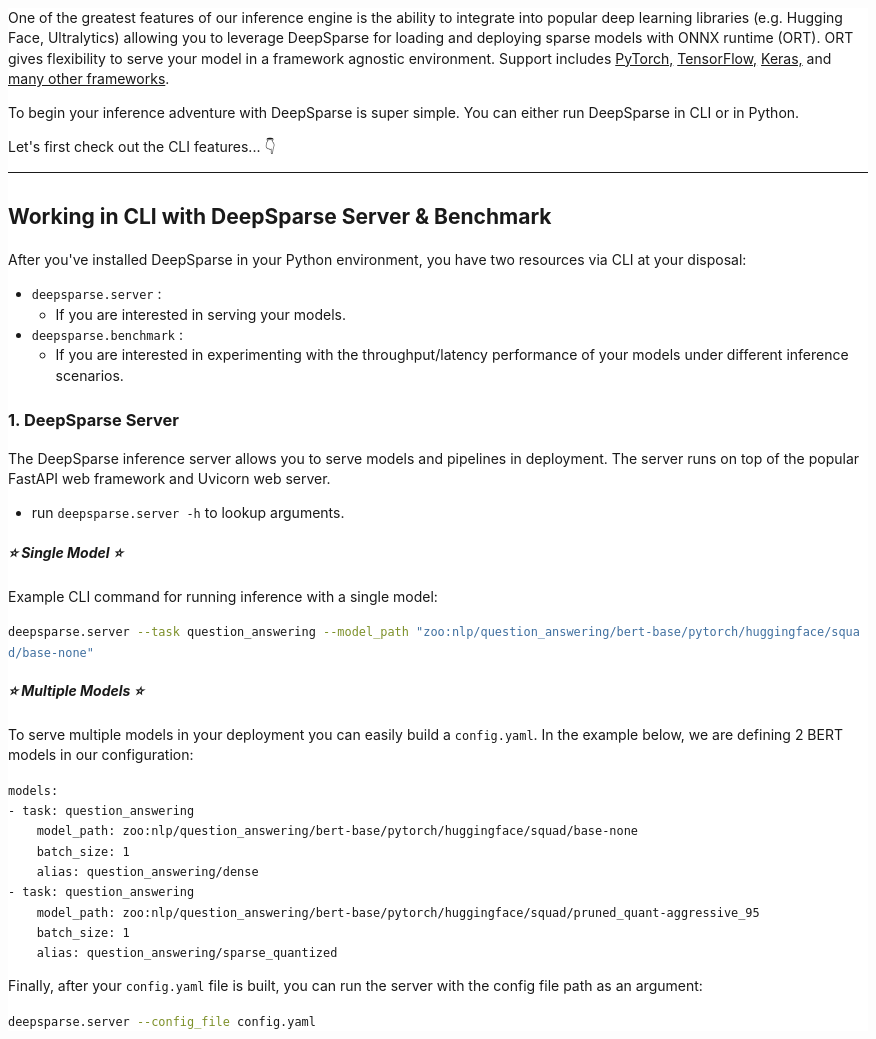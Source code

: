 One of the greatest features of our inference engine is the ability to integrate into popular deep learning libraries (e.g. Hugging Face, Ultralytics) allowing you to leverage DeepSparse for loading and deploying sparse models with ONNX runtime (ORT). ORT gives flexibility to serve your model in a framework agnostic environment. Support includes [PyTorch,](https://pytorch.org/docs/stable/onnx.html) [TensorFlow,](https://github.com/onnx/tensorflow-onnx) [Keras,](https://github.com/onnx/keras-onnx) and [many other frameworks](https://github.com/onnx/onnxmltools).

To begin your inference adventure with DeepSparse is super simple. You can either run DeepSparse in CLI or  in Python. 

Let's first check out the CLI features... 👇
__ __

## Working in CLI with DeepSparse Server & Benchmark

After you've installed DeepSparse in your Python environment, you have two resources via CLI at your disposal:
- `deepsparse.server` :
    - If you are interested in serving your models. 
- `deepsparse.benchmark` :
    - If you are interested in experimenting with the throughput/latency performance of your models under different inference scenarios.

### 1. DeepSparse Server

The DeepSparse inference server allows you to serve models and pipelines in deployment. The server runs on top of the popular FastAPI web framework and Uvicorn web server.

 - run `deepsparse.server -h` to lookup arguments.

##### ⭐ Single Model ⭐

Example CLI command for running inference with a single model:

```bash
deepsparse.server --task question_answering --model_path "zoo:nlp/question_answering/bert-base/pytorch/huggingface/squad/base-none"
```

##### ⭐ Multiple Models ⭐
To serve multiple models in your deployment you can easily build a `config.yaml`. 
In the example below, we are defining 2 BERT models in our configuration:

    models:
    - task: question_answering
        model_path: zoo:nlp/question_answering/bert-base/pytorch/huggingface/squad/base-none
        batch_size: 1
        alias: question_answering/dense
    - task: question_answering
        model_path: zoo:nlp/question_answering/bert-base/pytorch/huggingface/squad/pruned_quant-aggressive_95
        batch_size: 1
        alias: question_answering/sparse_quantized

Finally, after your `config.yaml` file is built, you can run the server with the config file path as an argument:
```bash
deepsparse.server --config_file config.yaml
```
